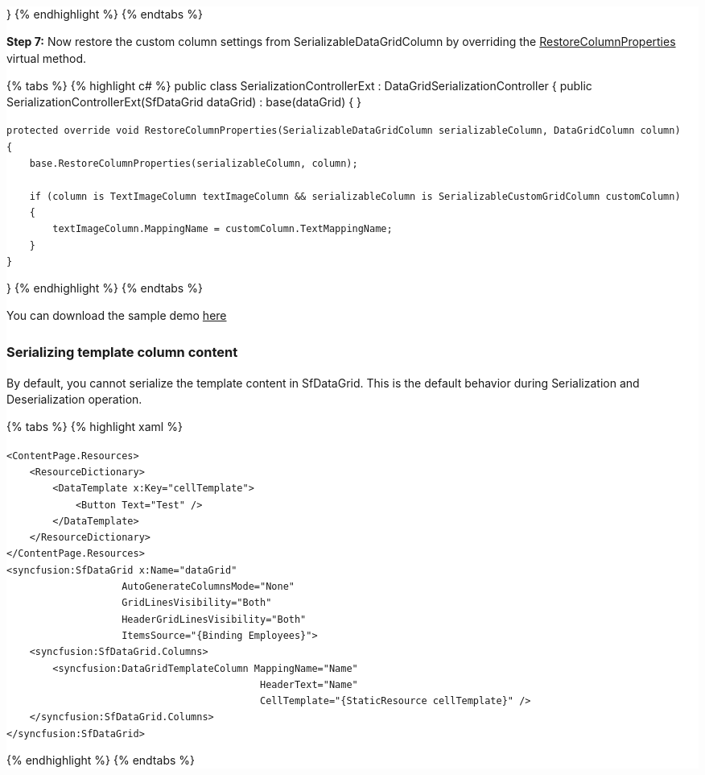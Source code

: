 }
{% endhighlight %}
{% endtabs %}

**Step 7:** Now restore the custom column settings from SerializableDataGridColumn by overriding the [RestoreColumnProperties](https://help.syncfusion.com/cr/maui/Syncfusion.Maui.DataGrid.DataGridSerializationController.html#Syncfusion_Maui_DataGrid_DataGridSerializationController_RestoreColumnProperties_Syncfusion_Maui_DataGrid_SerializableDataGridColumn_Syncfusion_Maui_DataGrid_DataGridColumn_) virtual method.

{% tabs %}
{% highlight c# %}
public class SerializationControllerExt : DataGridSerializationController
{
    public SerializationControllerExt(SfDataGrid dataGrid) : base(dataGrid) 
    {
    }

    protected override void RestoreColumnProperties(SerializableDataGridColumn serializableColumn, DataGridColumn column)
    {
        base.RestoreColumnProperties(serializableColumn, column);

        if (column is TextImageColumn textImageColumn && serializableColumn is SerializableCustomGridColumn customColumn)
        {
            textImageColumn.MappingName = customColumn.TextMappingName;
        }
    }
}
{% endhighlight %}
{% endtabs %}

You can download the sample demo [here](https://github.com/SyncfusionExamples/How-to-Serialize-custom-column-in-.NET-MAUI-DataGrid-SfDataGrid/tree/master)

### Serializing template column content

By default, you cannot serialize the template content in SfDataGrid. This is the default behavior during Serialization and Deserialization operation.

{% tabs %}
{% highlight xaml %}

    <ContentPage.Resources>
        <ResourceDictionary>
            <DataTemplate x:Key="cellTemplate">
                <Button Text="Test" />
            </DataTemplate>
        </ResourceDictionary>
    </ContentPage.Resources>
    <syncfusion:SfDataGrid x:Name="dataGrid"
                        AutoGenerateColumnsMode="None"
                        GridLinesVisibility="Both"
                        HeaderGridLinesVisibility="Both"
                        ItemsSource="{Binding Employees}">
        <syncfusion:SfDataGrid.Columns>
            <syncfusion:DataGridTemplateColumn MappingName="Name"
                                                HeaderText="Name"
                                                CellTemplate="{StaticResource cellTemplate}" />
        </syncfusion:SfDataGrid.Columns>
    </syncfusion:SfDataGrid>
{% endhighlight %}
{% endtabs %}
